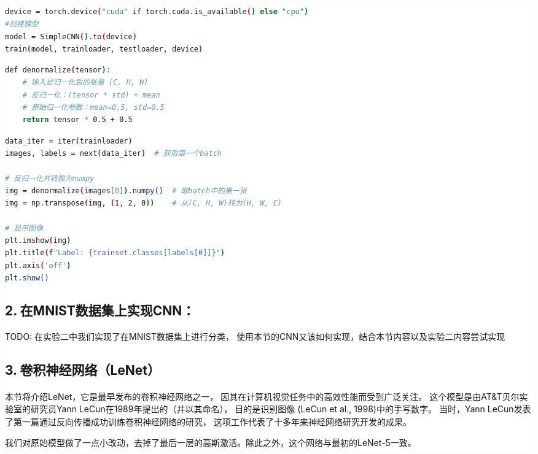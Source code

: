 ```bash
device = torch.device("cuda" if torch.cuda.is_available() else "cpu")
#创建模型
model = SimpleCNN().to(device)
train(model, trainloader, testloader, device)
```
```bash
def denormalize(tensor):
    # 输入是归一化后的张量 [C, H, W]
    # 反归一化：(tensor * std) + mean
    # 原始归一化参数：mean=0.5, std=0.5
    return tensor * 0.5 + 0.5
```
```bash
data_iter = iter(trainloader)
images, labels = next(data_iter)  # 获取第一个batch

# 反归一化并转换为numpy
img = denormalize(images[0]).numpy()  # 取batch中的第一张
img = np.transpose(img, (1, 2, 0))    # 从(C, H, W)转为(H, W, C)

# 显示图像
plt.imshow(img)
plt.title(f"Label: {trainset.classes[labels[0]]}")
plt.axis('off')
plt.show()
```
## 2. 在MNIST数据集上实现CNN：
TODO: 在实验二中我们实现了在MNIST数据集上进行分类，
使用本节的CNN又该如何实现，结合本节内容以及实验二内容尝试实现

## 3. 卷积神经网络（LeNet）
本节将介绍LeNet，它是最早发布的卷积神经网络之一，
因其在计算机视觉任务中的高效性能而受到广泛关注。 
这个模型是由AT&T贝尔实验室的研究员Yann LeCun在1989年提出的（并以其命名），
目的是识别图像 (LeCun et al., 1998)中的手写数字。 
当时，Yann LeCun发表了第一篇通过反向传播成功训练卷积神经网络的研究，
这项工作代表了十多年来神经网络研究开发的成果。

我们对原始模型做了一点小改动，去掉了最后一层的高斯激活。除此之外，这个网络与最初的LeNet-5一致。
